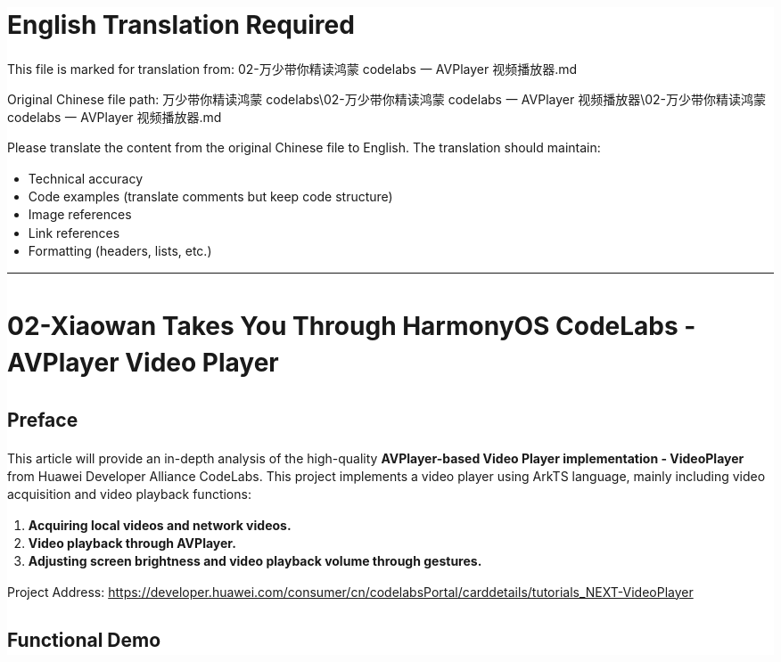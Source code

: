 ﻿# English Translation Required

This file is marked for translation from: 02-万少带你精读鸿蒙 codelabs 一 AVPlayer 视频播放器.md

Original Chinese file path: 万少带你精读鸿蒙 codelabs\02-万少带你精读鸿蒙 codelabs 一 AVPlayer 视频播放器\02-万少带你精读鸿蒙 codelabs 一 AVPlayer 视频播放器.md

Please translate the content from the original Chinese file to English.
The translation should maintain:

- Technical accuracy
- Code examples (translate comments but keep code structure)
- Image references
- Link references
- Formatting (headers, lists, etc.)

---

# 02-Xiaowan Takes You Through HarmonyOS CodeLabs - AVPlayer Video Player

## Preface

This article will provide an in-depth analysis of the high-quality **AVPlayer-based Video Player implementation - VideoPlayer** from Huawei Developer Alliance CodeLabs. This project implements a video player using ArkTS language, mainly including video acquisition and video playback functions:

1. **Acquiring local videos and network videos.**
2. **Video playback through AVPlayer.**
3. **Adjusting screen brightness and video playback volume through gestures.**

Project Address: https://developer.huawei.com/consumer/cn/codelabsPortal/carddetails/tutorials_NEXT-VideoPlayer

## Functional Demo
